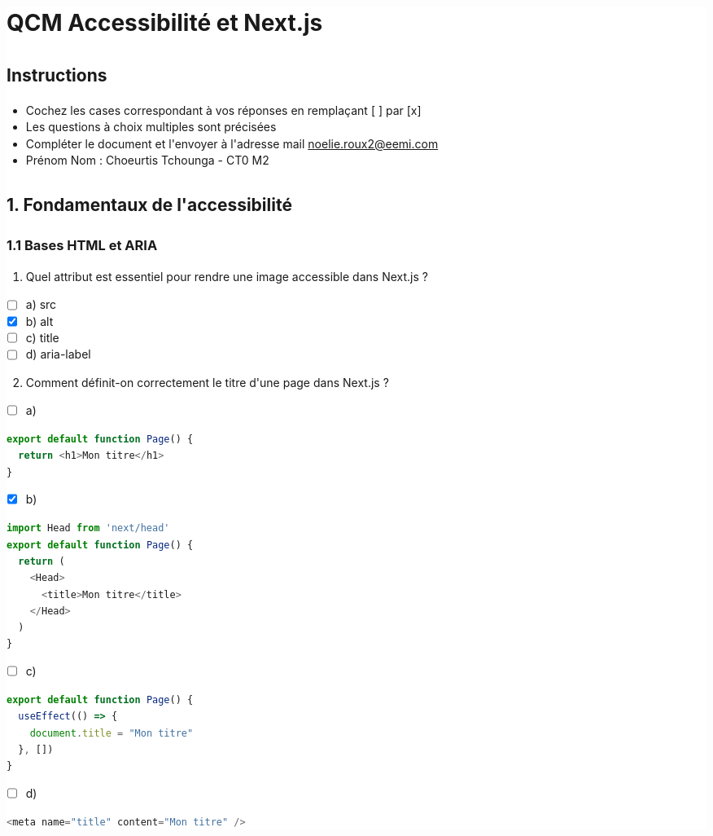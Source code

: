# QCM Accessibilité et Next.js

## Instructions
- Cochez les cases correspondant à vos réponses en remplaçant [ ] par [x]
- Les questions à choix multiples sont précisées
- Compléter le document et l'envoyer à l'adresse mail noelie.roux2@eemi.com
- Prénom Nom : Choeurtis Tchounga - CT0 M2

## 1. Fondamentaux de l'accessibilité

### 1.1 Bases HTML et ARIA

1. Quel attribut est essentiel pour rendre une image accessible dans Next.js ?
- [ ] a) src
- [x] b) alt
- [ ] c) title
- [ ] d) aria-label

2. Comment définit-on correctement le titre d'une page dans Next.js ?
- [ ] a)
```javascript
export default function Page() {
  return <h1>Mon titre</h1>
}
```

- [x] b)
```javascript
import Head from 'next/head'
export default function Page() {
  return (
    <Head>
      <title>Mon titre</title>
    </Head>
  )
}
```

- [ ] c)
```javascript
export default function Page() {
  useEffect(() => {
    document.title = "Mon titre"
  }, [])
}
```

- [ ] d)
```javascript
<meta name="title" content="Mon titre" />
```
